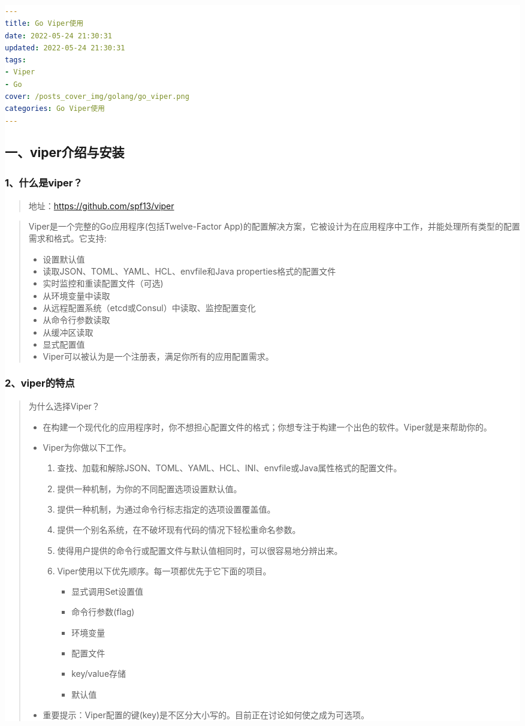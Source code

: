 ```yaml
---
title: Go Viper使用
date: 2022-05-24 21:30:31
updated: 2022-05-24 21:30:31
tags:
- Viper
- Go
cover: /posts_cover_img/golang/go_viper.png
categories: Go Viper使用
---
```


## 一、viper介绍与安装

### 1、什么是viper？

> 地址：https://github.com/spf13/viper

> Viper是一个完整的Go应用程序(包括Twelve-Factor App)的配置解决方案，它被设计为在应用程序中工作，并能处理所有类型的配置需求和格式。它支持:
>
> - 设置默认值
> - 读取JSON、TOML、YAML、HCL、envfile和Java properties格式的配置文件
> - 实时监控和重读配置文件（可选)
> - 从环境变量中读取
> - 从远程配置系统（etcd或Consul）中读取、监控配置变化
> - 从命令行参数读取
> - 从缓冲区读取
> - 显式配置值
> - Viper可以被认为是一个注册表，满足你所有的应用配置需求。

### 2、viper的特点

> 为什么选择Viper？
>
> - 在构建一个现代化的应用程序时，你不想担心配置文件的格式；你想专注于构建一个出色的软件。Viper就是来帮助你的。
>
> - Viper为你做以下工作。
>
>     1. 查找、加载和解除JSON、TOML、YAML、HCL、INI、envfile或Java属性格式的配置文件。
>
>     2. 提供一种机制，为你的不同配置选项设置默认值。
>
>     3. 提供一种机制，为通过命令行标志指定的选项设置覆盖值。
>
>     4. 提供一个别名系统，在不破坏现有代码的情况下轻松重命名参数。
>
>     5. 使得用户提供的命令行或配置文件与默认值相同时，可以很容易地分辨出来。
>
>     6. Viper使用以下优先顺序。每一项都优先于它下面的项目。
>
>         - 显式调用Set设置值
>
>         - 命令行参数(flag)
>
>         - 环境变量
>
>         - 配置文件
>
>         - key/value存储
>
>         - 默认值
>
> - 重要提示：Viper配置的键(key)是不区分大小写的。目前正在讨论如何使之成为可选项。